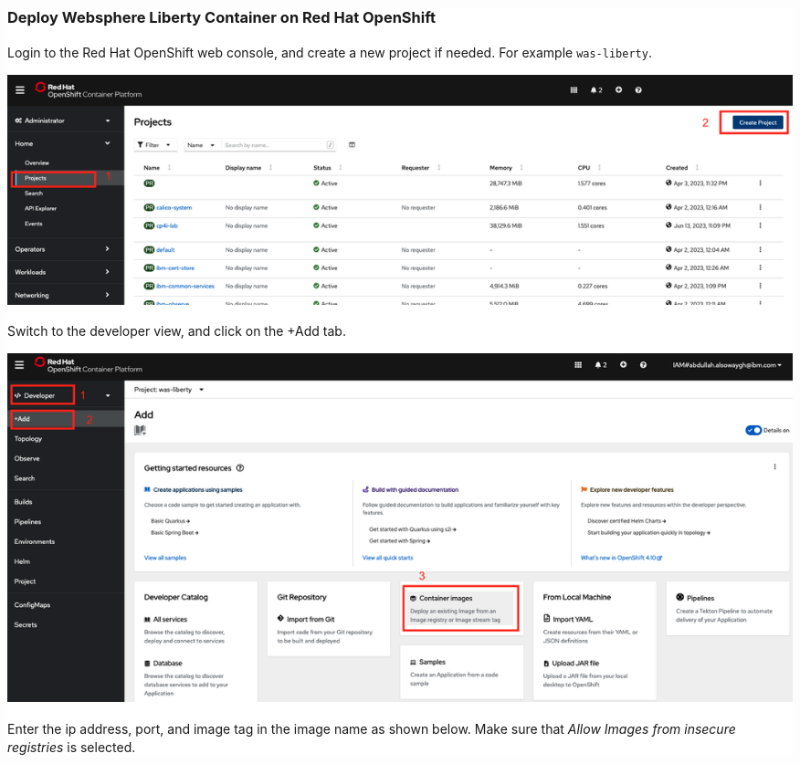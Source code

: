 
### Deploy Websphere Liberty Container on Red Hat OpenShift

Login to the Red Hat OpenShift web console, and create a new project if needed. For example `was-liberty`.


<img title="" src="./screenshots/create_project.png" alt="<screenshot>" data-align="center">

Switch to the developer view, and click on the +Add tab. 

<img title="" src="./screenshots/add_image.png" alt="<screenshot>" data-align="center">

Enter the ip address, port, and image tag in the image name as shown below. Make sure that *Allow Images from insecure registries* is selected. 
